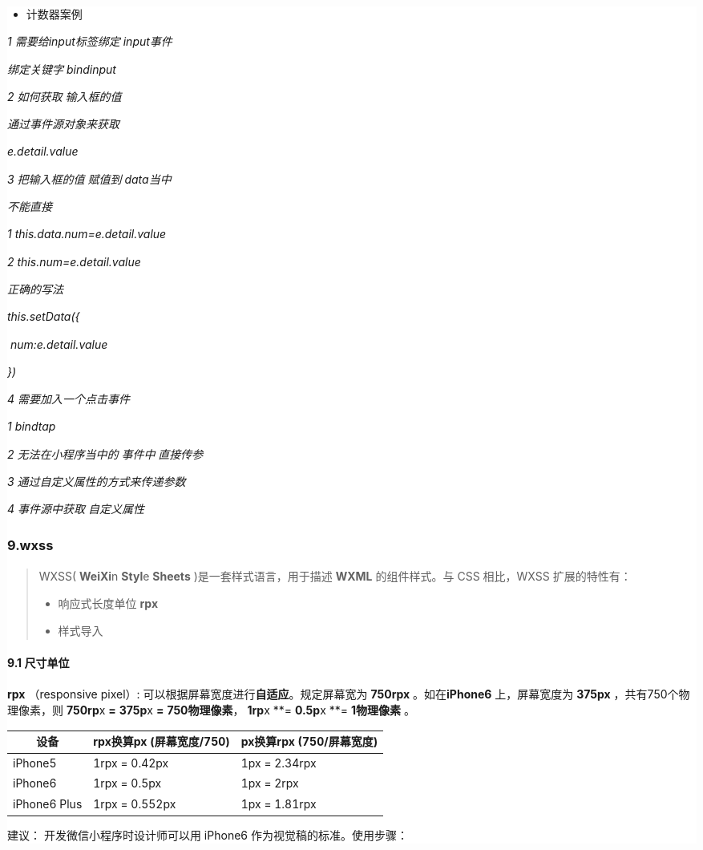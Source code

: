 - 计数器案例

*1 需要给input标签绑定 input事件* 

  *绑定关键字 bindinput*

 *2 如何获取 输入框的值* 

  *通过事件源对象来获取* 

  *e.detail.value* 

 *3 把输入框的值 赋值到 data当中*

  *不能直接* 

   *1 this.data.num=e.detail.value* 

   *2 this.num=e.detail.value* 

  *正确的写法*

   *this.setData({*

​    *num:e.detail.value* 

   *})*

 *4 需要加入一个点击事件* 

   *1 bindtap*

   *2 无法在小程序当中的 事件中 直接传参* 

   *3 通过自定义属性的方式来传递参数*

   *4 事件源中获取 自定义属性*



### 9.wxss

> WXSS( **WeiXi**n **Styl**e **Sheets** )是⼀套样式语⾔，⽤于描述 **WXML** 的组件样式。与 CSS 相⽐，WXSS 扩展的特性有：
>
> - 响应式⻓度单位 **rpx**
>
> - 样式导⼊

#### 9.1 尺寸单位 

**rpx** （responsive pixel）: 可以根据屏幕宽度进⾏**⾃适应**。规定屏幕宽为 **750rpx** 。如在**iPhone6** 上，屏幕宽度为 **375px** ，共有750个物理像素，则 **750rp**x **=** **375p**x **=** **750物理像素**， **1rp**x **= **0.5p**x **= **1物理像素** 。

| 设备         | rpx换算px (屏幕宽度/750) | px换算rpx (750/屏幕宽度) |
| ------------ | ------------------------ | ------------------------ |
| iPhone5      | 1rpx = 0.42px            | 1px = 2.34rpx            |
| iPhone6      | 1rpx = 0.5px             | 1px = 2rpx               |
| iPhone6 Plus | 1rpx = 0.552px           | 1px = 1.81rpx            |

建议： 开发微信⼩程序时设计师可以⽤ iPhone6 作为视觉稿的标准。使⽤步骤：
